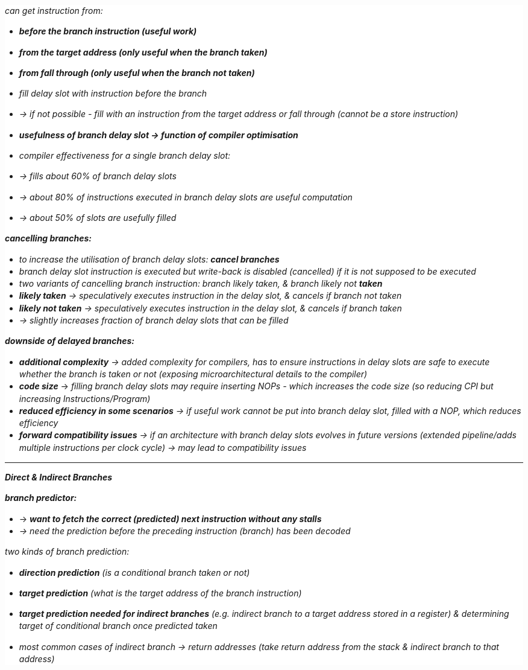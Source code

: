 *can get instruction from:*
- ***before the branch instruction (useful work)***
- ***from the target address (only useful when the branch taken)***
- ***from fall through (only useful when the branch not taken)***

- *fill delay slot with instruction before the branch*
- *→ if not possible - fill with an instruction from the target address or fall through (cannot be a store instruction)*

- ***usefulness of branch delay slot → function of compiler optimisation***
- *compiler effectiveness for a single branch delay slot:*
- *→ fills about 60% of branch delay slots*
- *→ about 80% of instructions executed in branch delay slots are useful computation*
- *→ about 50% of slots are usefully filled*

***cancelling branches:***
- *to increase the utilisation of branch delay slots: **cancel branches***
- *branch delay slot instruction is executed but write-back is disabled (cancelled) if it is not supposed to be executed*
- *two variants of cancelling branch instruction: branch likely taken, & branch likely not **taken***
- ***likely taken** → speculatively executes instruction in the delay slot, & cancels if branch not taken*
- ***likely not taken** →  speculatively executes instruction in the delay slot, & cancels if branch taken*
- *→ slightly increases fraction of branch delay slots that can be filled*

***downside of delayed branches:***
- ***additional complexity*** *→ added complexity for compilers, has to ensure instructions in delay slots are safe to execute whether the branch is taken or not (exposing microarchitectural details to the compiler)*
- ***code size*** → *filling branch delay slots may require inserting NOPs - which increases the code size (so reducing CPI but increasing Instructions/Program)*
- ***reduced efficiency in some scenarios*** *→ if useful work cannot be put into branch delay slot, filled with a NOP, which reduces efficiency*
- ***forward compatibility issues*** *→ if an architecture with branch delay slots evolves in future versions (extended pipeline/adds multiple instructions per clock cycle) → may lead to compatibility issues*

- - - 

***Direct & Indirect Branches***

***branch predictor:***
- → ***want to fetch the correct (predicted) next instruction without any stalls***
- *→ need the prediction before the preceding instruction (branch) has been decoded*

*two kinds of branch prediction:*
- ***direction prediction** (is a conditional branch taken or not)*
- ***target prediction** (what is the target address of the branch instruction)*

- ***target prediction needed for indirect branches** (e.g. indirect branch to a target address stored in a register) & determining target of conditional branch once predicted taken*
- *most common cases of indirect branch → return addresses (take return address from the stack & indirect branch to that address)*
